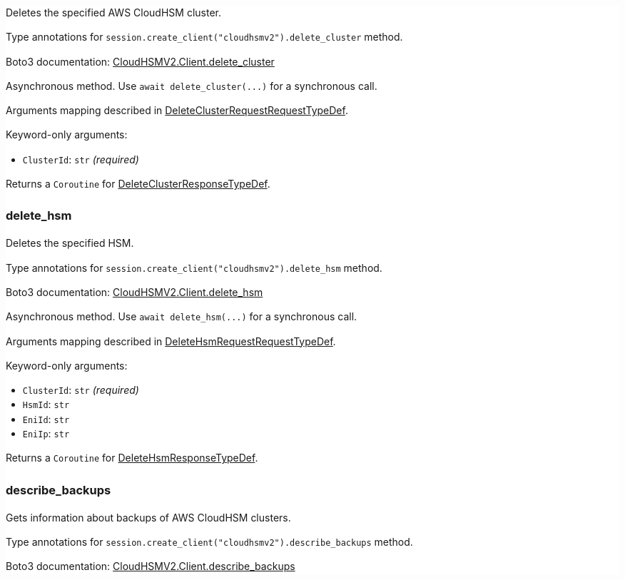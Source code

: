 Deletes the specified AWS CloudHSM cluster.

Type annotations for `session.create_client("cloudhsmv2").delete_cluster`
method.

Boto3 documentation:
[CloudHSMV2.Client.delete_cluster](https://boto3.amazonaws.com/v1/documentation/api/latest/reference/services/cloudhsmv2.html#CloudHSMV2.Client.delete_cluster)

Asynchronous method. Use `await delete_cluster(...)` for a synchronous call.

Arguments mapping described in
[DeleteClusterRequestRequestTypeDef](./type_defs.md#deleteclusterrequestrequesttypedef).

Keyword-only arguments:

- `ClusterId`: `str` *(required)*

Returns a `Coroutine` for
[DeleteClusterResponseTypeDef](./type_defs.md#deleteclusterresponsetypedef).

<a id="delete_hsm"></a>

### delete_hsm

Deletes the specified HSM.

Type annotations for `session.create_client("cloudhsmv2").delete_hsm` method.

Boto3 documentation:
[CloudHSMV2.Client.delete_hsm](https://boto3.amazonaws.com/v1/documentation/api/latest/reference/services/cloudhsmv2.html#CloudHSMV2.Client.delete_hsm)

Asynchronous method. Use `await delete_hsm(...)` for a synchronous call.

Arguments mapping described in
[DeleteHsmRequestRequestTypeDef](./type_defs.md#deletehsmrequestrequesttypedef).

Keyword-only arguments:

- `ClusterId`: `str` *(required)*
- `HsmId`: `str`
- `EniId`: `str`
- `EniIp`: `str`

Returns a `Coroutine` for
[DeleteHsmResponseTypeDef](./type_defs.md#deletehsmresponsetypedef).

<a id="describe_backups"></a>

### describe_backups

Gets information about backups of AWS CloudHSM clusters.

Type annotations for `session.create_client("cloudhsmv2").describe_backups`
method.

Boto3 documentation:
[CloudHSMV2.Client.describe_backups](https://boto3.amazonaws.com/v1/documentation/api/latest/reference/services/cloudhsmv2.html#CloudHSMV2.Client.describe_backups)
